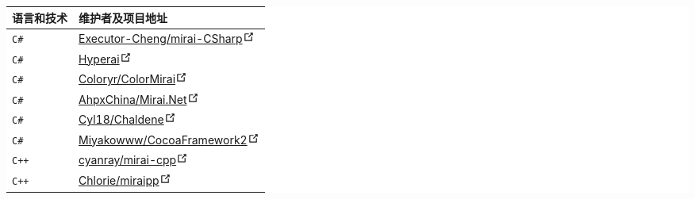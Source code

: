 <table><thead><tr><th style="text-align:left;">语言和技术</th><th style="text-align:left;">维护者及项目地址</th></tr></thead><tbody><tr><td style="text-align:left;"><code>C#</code></td><td style="text-align:left;"><a href="https://github.com/Executor-Cheng/mirai-CSharp" target="_blank" rel="noopener noreferrer">Executor-Cheng/mirai-CSharp<span><svg class="external-link-icon" xmlns="http://www.w3.org/2000/svg" aria-hidden="true" focusable="false" x="0px" y="0px" viewBox="0 0 100 100" width="15" height="15"><path fill="currentColor" d="M18.8,85.1h56l0,0c2.2,0,4-1.8,4-4v-32h-8v28h-48v-48h28v-8h-32l0,0c-2.2,0-4,1.8-4,4v56C14.8,83.3,16.6,85.1,18.8,85.1z"></path><polygon fill="currentColor" points="45.7,48.7 51.3,54.3 77.2,28.5 77.2,37.2 85.2,37.2 85.2,14.9 62.8,14.9 62.8,22.9 71.5,22.9"></polygon></svg><span class="external-link-icon-sr-only"></span></span></a></td></tr><tr><td style="text-align:left;"><code>C#</code></td><td style="text-align:left;"><a href="https://github.com/theGravityLab/ProjHyperai" target="_blank" rel="noopener noreferrer">Hyperai<span><svg class="external-link-icon" xmlns="http://www.w3.org/2000/svg" aria-hidden="true" focusable="false" x="0px" y="0px" viewBox="0 0 100 100" width="15" height="15"><path fill="currentColor" d="M18.8,85.1h56l0,0c2.2,0,4-1.8,4-4v-32h-8v28h-48v-48h28v-8h-32l0,0c-2.2,0-4,1.8-4,4v56C14.8,83.3,16.6,85.1,18.8,85.1z"></path><polygon fill="currentColor" points="45.7,48.7 51.3,54.3 77.2,28.5 77.2,37.2 85.2,37.2 85.2,14.9 62.8,14.9 62.8,22.9 71.5,22.9"></polygon></svg><span class="external-link-icon-sr-only"></span></span></a></td></tr><tr><td style="text-align:left;"><code>C#</code></td><td style="text-align:left;"><a href="https://github.com/Coloryr/ColorMirai" target="_blank" rel="noopener noreferrer">Coloryr/ColorMirai<span><svg class="external-link-icon" xmlns="http://www.w3.org/2000/svg" aria-hidden="true" focusable="false" x="0px" y="0px" viewBox="0 0 100 100" width="15" height="15"><path fill="currentColor" d="M18.8,85.1h56l0,0c2.2,0,4-1.8,4-4v-32h-8v28h-48v-48h28v-8h-32l0,0c-2.2,0-4,1.8-4,4v56C14.8,83.3,16.6,85.1,18.8,85.1z"></path><polygon fill="currentColor" points="45.7,48.7 51.3,54.3 77.2,28.5 77.2,37.2 85.2,37.2 85.2,14.9 62.8,14.9 62.8,22.9 71.5,22.9"></polygon></svg><span class="external-link-icon-sr-only"></span></span></a></td></tr><tr><td style="text-align:left;"><code>C#</code></td><td style="text-align:left;"><a href="https://github.com/AHpxChina/Mirai.Net" target="_blank" rel="noopener noreferrer">AhpxChina/Mirai.Net<span><svg class="external-link-icon" xmlns="http://www.w3.org/2000/svg" aria-hidden="true" focusable="false" x="0px" y="0px" viewBox="0 0 100 100" width="15" height="15"><path fill="currentColor" d="M18.8,85.1h56l0,0c2.2,0,4-1.8,4-4v-32h-8v28h-48v-48h28v-8h-32l0,0c-2.2,0-4,1.8-4,4v56C14.8,83.3,16.6,85.1,18.8,85.1z"></path><polygon fill="currentColor" points="45.7,48.7 51.3,54.3 77.2,28.5 77.2,37.2 85.2,37.2 85.2,14.9 62.8,14.9 62.8,22.9 71.5,22.9"></polygon></svg><span class="external-link-icon-sr-only"></span></span></a></td></tr><tr><td style="text-align:left;"><code>C#</code></td><td style="text-align:left;"><a href="https://github.com/Cyl18/Chaldene" target="_blank" rel="noopener noreferrer">Cyl18/Chaldene<span><svg class="external-link-icon" xmlns="http://www.w3.org/2000/svg" aria-hidden="true" focusable="false" x="0px" y="0px" viewBox="0 0 100 100" width="15" height="15"><path fill="currentColor" d="M18.8,85.1h56l0,0c2.2,0,4-1.8,4-4v-32h-8v28h-48v-48h28v-8h-32l0,0c-2.2,0-4,1.8-4,4v56C14.8,83.3,16.6,85.1,18.8,85.1z"></path><polygon fill="currentColor" points="45.7,48.7 51.3,54.3 77.2,28.5 77.2,37.2 85.2,37.2 85.2,14.9 62.8,14.9 62.8,22.9 71.5,22.9"></polygon></svg><span class="external-link-icon-sr-only"></span></span></a></td></tr><tr><td style="text-align:left;"><code>C#</code></td><td style="text-align:left;"><a href="https://github.com/Miyakowww/CocoaFramework2" target="_blank" rel="noopener noreferrer">Miyakowww/CocoaFramework2<span><svg class="external-link-icon" xmlns="http://www.w3.org/2000/svg" aria-hidden="true" focusable="false" x="0px" y="0px" viewBox="0 0 100 100" width="15" height="15"><path fill="currentColor" d="M18.8,85.1h56l0,0c2.2,0,4-1.8,4-4v-32h-8v28h-48v-48h28v-8h-32l0,0c-2.2,0-4,1.8-4,4v56C14.8,83.3,16.6,85.1,18.8,85.1z"></path><polygon fill="currentColor" points="45.7,48.7 51.3,54.3 77.2,28.5 77.2,37.2 85.2,37.2 85.2,14.9 62.8,14.9 62.8,22.9 71.5,22.9"></polygon></svg><span class="external-link-icon-sr-only"></span></span></a></td></tr><tr><td style="text-align:left;"><code>C++</code></td><td style="text-align:left;"><a href="https://github.com/cyanray/mirai-cpp" target="_blank" rel="noopener noreferrer">cyanray/mirai-cpp<span><svg class="external-link-icon" xmlns="http://www.w3.org/2000/svg" aria-hidden="true" focusable="false" x="0px" y="0px" viewBox="0 0 100 100" width="15" height="15"><path fill="currentColor" d="M18.8,85.1h56l0,0c2.2,0,4-1.8,4-4v-32h-8v28h-48v-48h28v-8h-32l0,0c-2.2,0-4,1.8-4,4v56C14.8,83.3,16.6,85.1,18.8,85.1z"></path><polygon fill="currentColor" points="45.7,48.7 51.3,54.3 77.2,28.5 77.2,37.2 85.2,37.2 85.2,14.9 62.8,14.9 62.8,22.9 71.5,22.9"></polygon></svg><span class="external-link-icon-sr-only"></span></span></a></td></tr><tr><td style="text-align:left;"><code>C++</code></td><td style="text-align:left;"><a href="https://github.com/Chlorie/miraipp-template" target="_blank" rel="noopener noreferrer">Chlorie/miraipp<span><svg class="external-link-icon" xmlns="http://www.w3.org/2000/svg" aria-hidden="true" focusable="false" x="0px" y="0px" viewBox="0 0 100 100" width="15" height="15"><path fill="currentColor" d="M18.8,85.1h56l0,0c2.2,0,4-1.8,4-4v-32h-8v28h-48v-48h28v-8h-32l0,0c-2.2,0-4,1.8-4,4v56C14.8,83.3,16.6,85.1,18.8,85.1z"></path><polygon fill="currentColor" points="45.7,48.7 51.3,54.3 77.2,28.5 77.2,37.2 85.2,37.2 85.2,14.9 62.8,14.9 62.8,22.9 71.5,22.9"></polygon></svg>